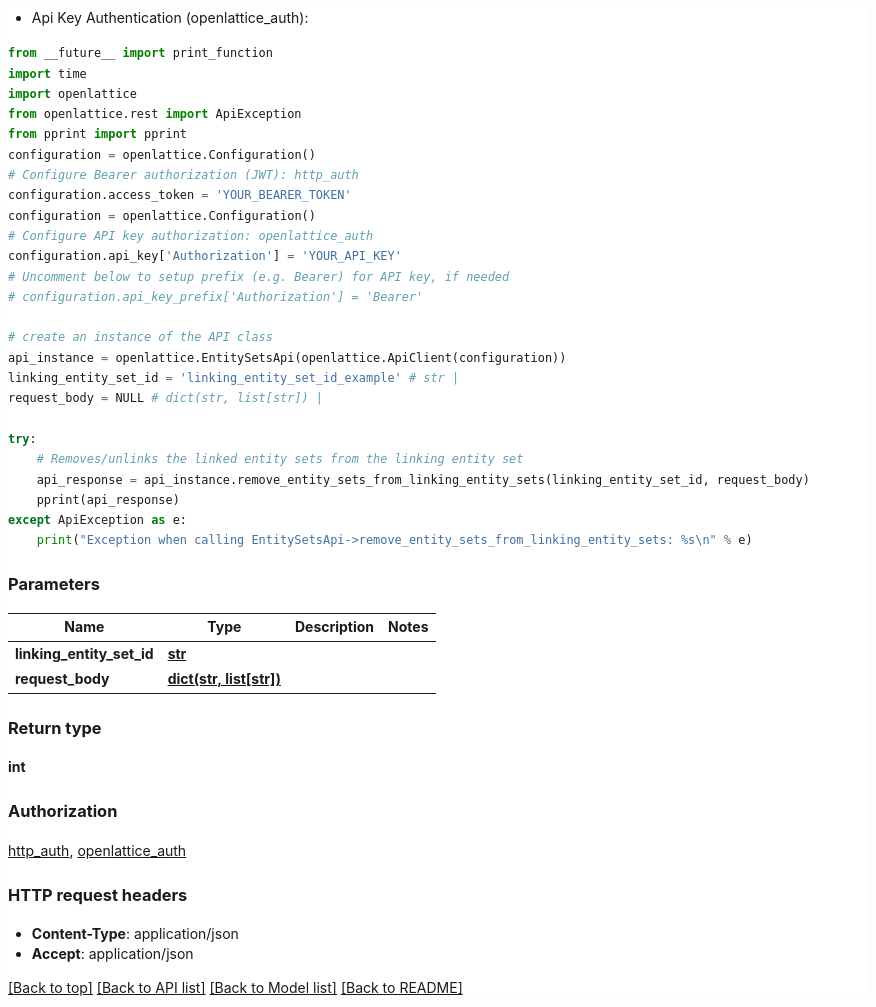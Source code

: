 * Api Key Authentication (openlattice_auth):
```python
from __future__ import print_function
import time
import openlattice
from openlattice.rest import ApiException
from pprint import pprint
configuration = openlattice.Configuration()
# Configure Bearer authorization (JWT): http_auth
configuration.access_token = 'YOUR_BEARER_TOKEN'
configuration = openlattice.Configuration()
# Configure API key authorization: openlattice_auth
configuration.api_key['Authorization'] = 'YOUR_API_KEY'
# Uncomment below to setup prefix (e.g. Bearer) for API key, if needed
# configuration.api_key_prefix['Authorization'] = 'Bearer'

# create an instance of the API class
api_instance = openlattice.EntitySetsApi(openlattice.ApiClient(configuration))
linking_entity_set_id = 'linking_entity_set_id_example' # str | 
request_body = NULL # dict(str, list[str]) | 

try:
    # Removes/unlinks the linked entity sets from the linking entity set
    api_response = api_instance.remove_entity_sets_from_linking_entity_sets(linking_entity_set_id, request_body)
    pprint(api_response)
except ApiException as e:
    print("Exception when calling EntitySetsApi->remove_entity_sets_from_linking_entity_sets: %s\n" % e)
```

### Parameters

Name | Type | Description  | Notes
------------- | ------------- | ------------- | -------------
 **linking_entity_set_id** | [**str**](.md)|  | 
 **request_body** | [**dict(str, list[str])**](list.md)|  | 

### Return type

**int**

### Authorization

[http_auth](../README.md#http_auth), [openlattice_auth](../README.md#openlattice_auth)

### HTTP request headers

 - **Content-Type**: application/json
 - **Accept**: application/json

[[Back to top]](#) [[Back to API list]](../README.md#documentation-for-api-endpoints) [[Back to Model list]](../README.md#documentation-for-models) [[Back to README]](../README.md)
